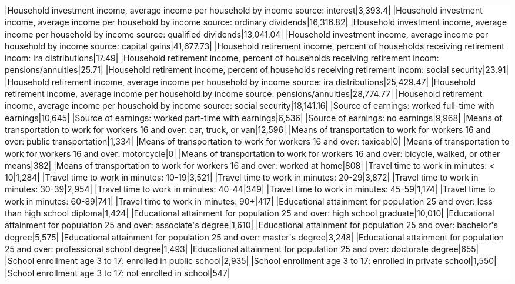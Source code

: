 |Household investment income, average income per household by income source: interest|3,393.4|
|Household investment income, average income per household by income source: ordinary dividends|16,316.82|
|Household investment income, average income per household by income source: qualified dividends|13,041.04|
|Household investment income, average income per household by income source: capital gains|41,677.73|
|Household retirement income, percent of households receiving retirement incom: ira distributions|17.49|
|Household retirement income, percent of households receiving retirement incom: pensions/annuities|25.71|
|Household retirement income, percent of households receiving retirement incom: social security|23.91|
|Household retirement income, average income per household by income source: ira distributions|25,429.47|
|Household retirement income, average income per household by income source: pensions/annuities|28,774.77|
|Household retirement income, average income per household by income source: social security|18,141.16|
|Source of earnings: worked full-time with earnings|10,645|
|Source of earnings: worked part-time with earnings|6,536|
|Source of earnings: no earnings|9,968|
|Means of transportation to work for workers 16 and over: car, truck, or van|12,596|
|Means of transportation to work for workers 16 and over: public transportation|1,334|
|Means of transportation to work for workers 16 and over: taxicab|0|
|Means of transportation to work for workers 16 and over: motorcycle|0|
|Means of transportation to work for workers 16 and over: bicycle, walked, or other means|382|
|Means of transportation to work for workers 16 and over: worked at home|808|
|Travel time to work in minutes: < 10|1,284|
|Travel time to work in minutes: 10-19|3,521|
|Travel time to work in minutes: 20-29|3,872|
|Travel time to work in minutes: 30-39|2,954|
|Travel time to work in minutes: 40-44|349|
|Travel time to work in minutes: 45-59|1,174|
|Travel time to work in minutes: 60-89|741|
|Travel time to work in minutes: 90+|417|
|Educational attainment for population 25 and over: less than high school diploma|1,424|
|Educational attainment for population 25 and over: high school graduate|10,010|
|Educational attainment for population 25 and over: associate's degree|1,610|
|Educational attainment for population 25 and over: bachelor's degree|5,575|
|Educational attainment for population 25 and over: master's degree|3,248|
|Educational attainment for population 25 and over: professional school degree|1,493|
|Educational attainment for population 25 and over: doctorate degree|655|
|School enrollment age 3 to 17: enrolled in public school|2,935|
|School enrollment age 3 to 17: enrolled in private school|1,550|
|School enrollment age 3 to 17: not enrolled in school|547|
